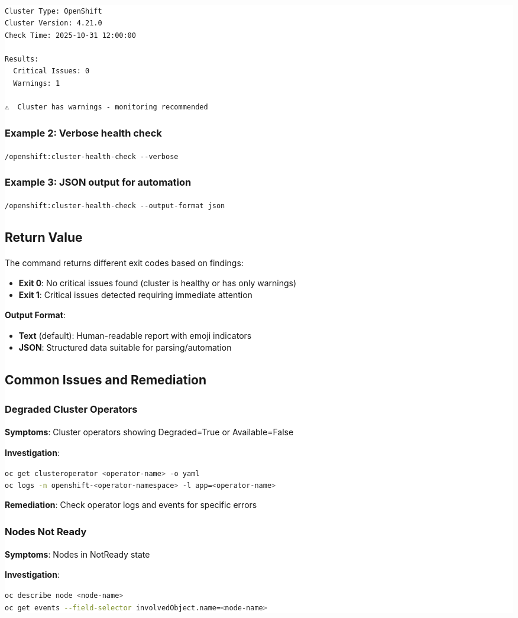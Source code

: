 ```
Cluster Type: OpenShift
Cluster Version: 4.21.0
Check Time: 2025-10-31 12:00:00

Results:
  Critical Issues: 0
  Warnings: 1

⚠️  Cluster has warnings - monitoring recommended
```

### Example 2: Verbose health check
```
/openshift:cluster-health-check --verbose
```

### Example 3: JSON output for automation
```
/openshift:cluster-health-check --output-format json
```

## Return Value

The command returns different exit codes based on findings:

- **Exit 0**: No critical issues found (cluster is healthy or has only warnings)
- **Exit 1**: Critical issues detected requiring immediate attention

**Output Format**:
- **Text** (default): Human-readable report with emoji indicators
- **JSON**: Structured data suitable for parsing/automation

## Common Issues and Remediation

### Degraded Cluster Operators

**Symptoms**: Cluster operators showing Degraded=True or Available=False

**Investigation**:
```bash
oc get clusteroperator <operator-name> -o yaml
oc logs -n openshift-<operator-namespace> -l app=<operator-name>
```

**Remediation**: Check operator logs and events for specific errors

### Nodes Not Ready

**Symptoms**: Nodes in NotReady state

**Investigation**:
```bash
oc describe node <node-name>
oc get events --field-selector involvedObject.name=<node-name>
```
